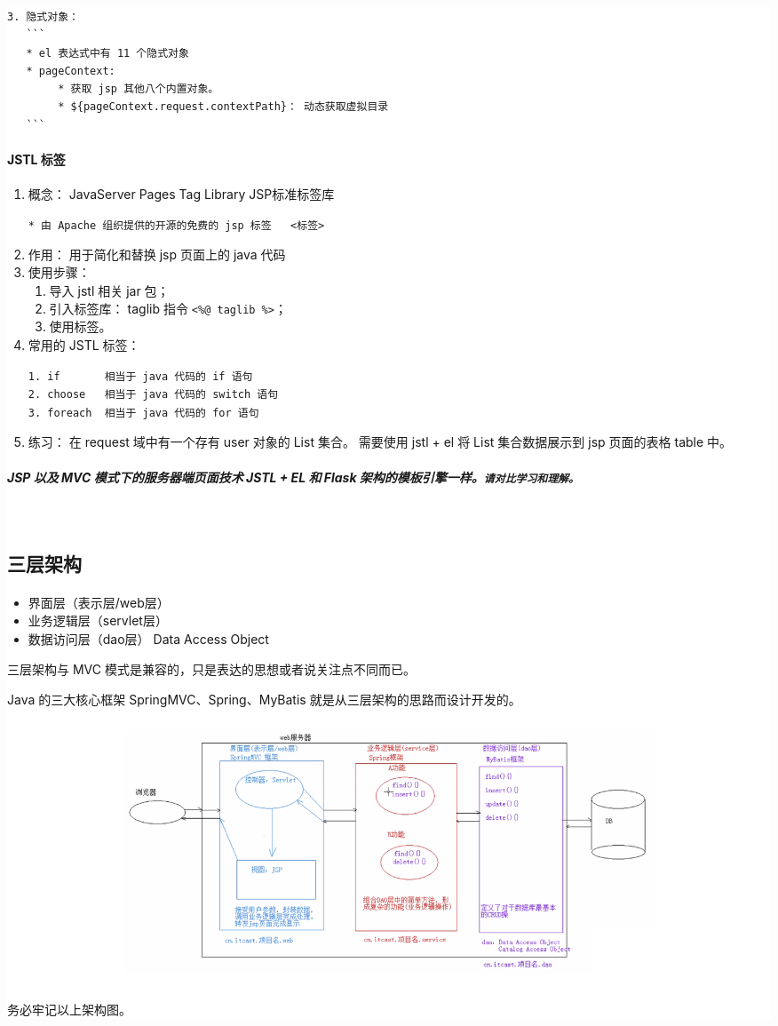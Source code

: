     3. 隐式对象：
       ```
       * el 表达式中有 11 个隐式对象
       * pageContext:
            * 获取 jsp 其他八个内置对象。
            * ${pageContext.request.contextPath}： 动态获取虚拟目录
       ```

#### JSTL 标签
1. 概念： JavaServer Pages Tag Library JSP标准标签库
   ```
   * 由 Apache 组织提供的开源的免费的 jsp 标签   <标签>
   ```
2. 作用： 用于简化和替换 jsp 页面上的 java 代码
3. 使用步骤：
    1. 导入 jstl 相关 jar 包；
    2. 引入标签库： taglib 指令 ``<%@ taglib %>``；
    3. 使用标签。
4. 常用的 JSTL 标签：
   ```
   1. if       相当于 java 代码的 if 语句
   2. choose   相当于 java 代码的 switch 语句
   3. foreach  相当于 java 代码的 for 语句
   ```
5. 练习： 在 request 域中有一个存有 user 对象的 List 集合。 需要使用 jstl + el 将 List 集合数据展示到 jsp 页面的表格 table 中。

##### JSP 以及 MVC 模式下的服务器端页面技术 JSTL + EL 和 Flask 架构的模板引擎一样。``请对比学习和理解。``

<br>

## 三层架构

* 界面层（表示层/web层）
* 业务逻辑层（servlet层）
* 数据访问层（dao层） Data Access Object

三层架构与 MVC 模式是兼容的，只是表达的思想或者说关注点不同而已。

Java 的三大核心框架 SpringMVC、Spring、MyBatis 就是从三层架构的思路而设计开发的。
<div align="center"><img src="../pics/java-3-tier-pattern.png" width="70%"></div>

务必牢记以上架构图。
